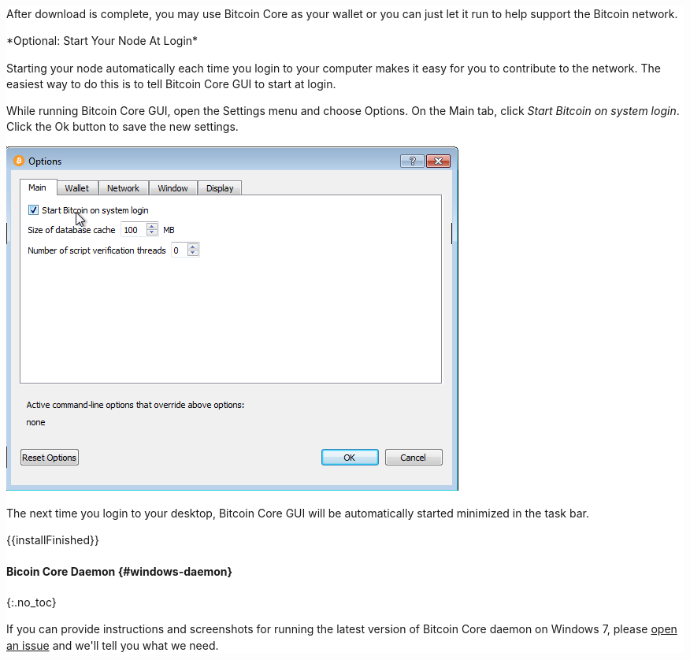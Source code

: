 After download is complete, you may use Bitcoin Core as your wallet or
you can just let it run to help support the Bitcoin network.

<div class="box" markdown="1">
*Optional: Start Your Node At Login*

Starting your node automatically each time you login to your computer
makes it easy for you to contribute to the network. The easiest way
to do this is to tell Bitcoin Core GUI to start at login.

While running Bitcoin Core GUI, open the Settings menu and choose
Options.  On the Main tab, click *Start Bitcoin on system login*.  Click
the Ok button to save the new settings.

![Choosing to start Bitcoin Core at login](/img/full-node/en-win7-start-on-login.png)

The next time you login to your desktop, Bitcoin Core GUI will be
automatically started minimized in the task bar.

</div>

{{installFinished}}


#### Bicoin Core Daemon {#windows-daemon}
{:.no_toc}

If you can provide instructions and screenshots for running the latest
version of Bitcoin Core daemon on Windows 7, please [open an
issue](https://github.com/bitcoin/bitcoin.org/issues/new) and we'll tell
you what we need.


